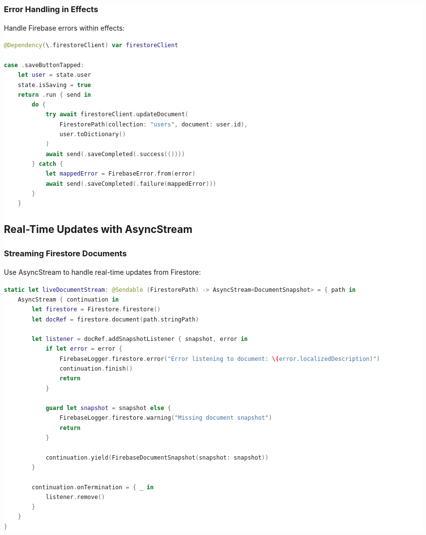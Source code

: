 ### Error Handling in Effects

Handle Firebase errors within effects:

```swift
@Dependency(\.firestoreClient) var firestoreClient

case .saveButtonTapped:
    let user = state.user
    state.isSaving = true
    return .run { send in
        do {
            try await firestoreClient.updateDocument(
                FirestorePath(collection: "users", document: user.id),
                user.toDictionary()
            )
            await send(.saveCompleted(.success(())))
        } catch {
            let mappedError = FirebaseError.from(error)
            await send(.saveCompleted(.failure(mappedError)))
        }
    }
```

## Real-Time Updates with AsyncStream

### Streaming Firestore Documents

Use AsyncStream to handle real-time updates from Firestore:

```swift
static let liveDocumentStream: @Sendable (FirestorePath) -> AsyncStream<DocumentSnapshot> = { path in
    AsyncStream { continuation in
        let firestore = Firestore.firestore()
        let docRef = firestore.document(path.stringPath)

        let listener = docRef.addSnapshotListener { snapshot, error in
            if let error = error {
                FirebaseLogger.firestore.error("Error listening to document: \(error.localizedDescription)")
                continuation.finish()
                return
            }

            guard let snapshot = snapshot else {
                FirebaseLogger.firestore.warning("Missing document snapshot")
                return
            }

            continuation.yield(FirebaseDocumentSnapshot(snapshot: snapshot))
        }

        continuation.onTermination = { _ in
            listener.remove()
        }
    }
}
```
